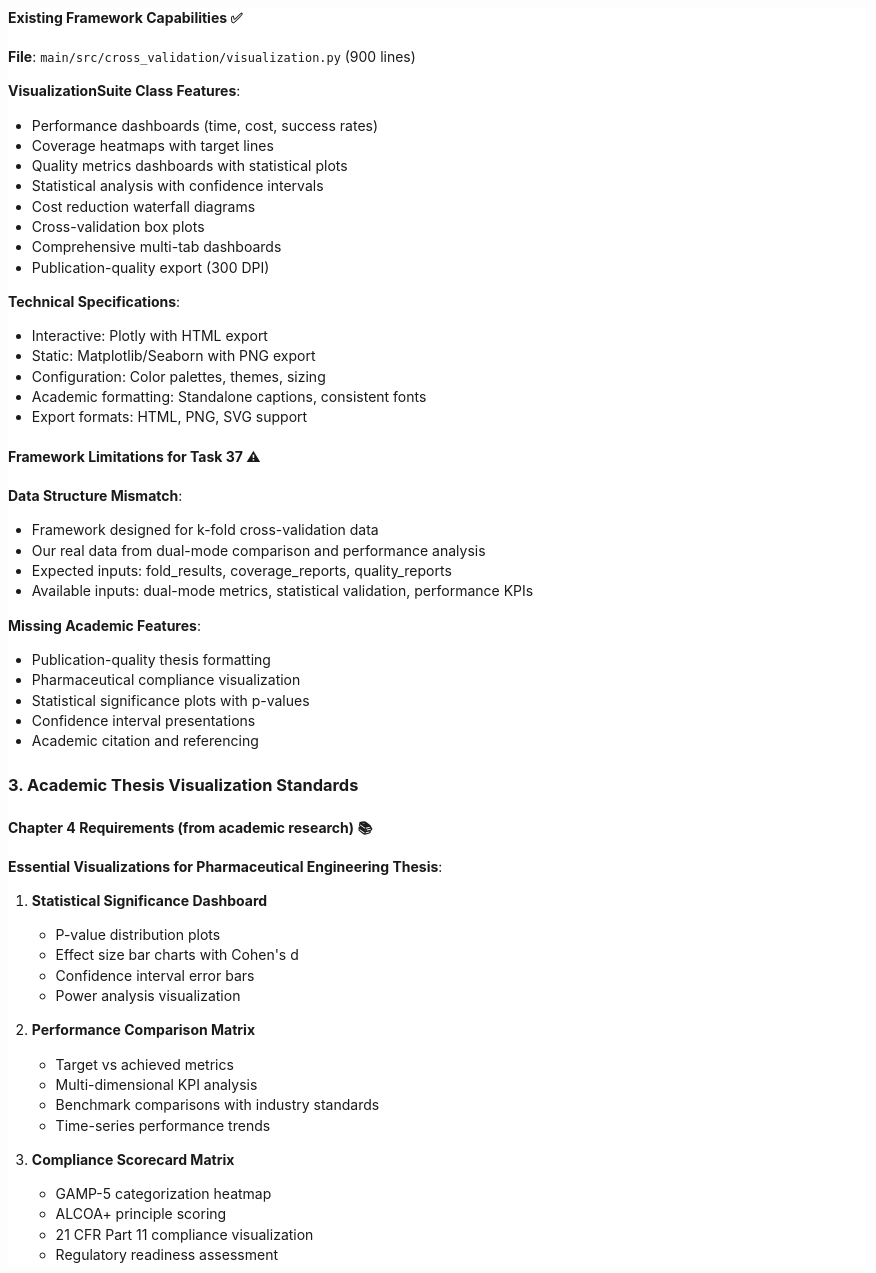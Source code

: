 #### Existing Framework Capabilities ✅

**File**: `main/src/cross_validation/visualization.py` (900 lines)

**VisualizationSuite Class Features**:
- Performance dashboards (time, cost, success rates)
- Coverage heatmaps with target lines
- Quality metrics dashboards with statistical plots
- Statistical analysis with confidence intervals
- Cost reduction waterfall diagrams
- Cross-validation box plots
- Comprehensive multi-tab dashboards
- Publication-quality export (300 DPI)

**Technical Specifications**:
- Interactive: Plotly with HTML export
- Static: Matplotlib/Seaborn with PNG export
- Configuration: Color palettes, themes, sizing
- Academic formatting: Standalone captions, consistent fonts
- Export formats: HTML, PNG, SVG support

#### Framework Limitations for Task 37 ⚠️

**Data Structure Mismatch**:
- Framework designed for k-fold cross-validation data
- Our real data from dual-mode comparison and performance analysis
- Expected inputs: fold_results, coverage_reports, quality_reports
- Available inputs: dual-mode metrics, statistical validation, performance KPIs

**Missing Academic Features**:
- Publication-quality thesis formatting
- Pharmaceutical compliance visualization
- Statistical significance plots with p-values
- Confidence interval presentations
- Academic citation and referencing

### 3. Academic Thesis Visualization Standards

#### Chapter 4 Requirements (from academic research) 📚

**Essential Visualizations for Pharmaceutical Engineering Thesis**:

1. **Statistical Significance Dashboard**
   - P-value distribution plots
   - Effect size bar charts with Cohen's d
   - Confidence interval error bars
   - Power analysis visualization

2. **Performance Comparison Matrix**
   - Target vs achieved metrics
   - Multi-dimensional KPI analysis
   - Benchmark comparisons with industry standards
   - Time-series performance trends

3. **Compliance Scorecard Matrix**
   - GAMP-5 categorization heatmap
   - ALCOA+ principle scoring
   - 21 CFR Part 11 compliance visualization
   - Regulatory readiness assessment
